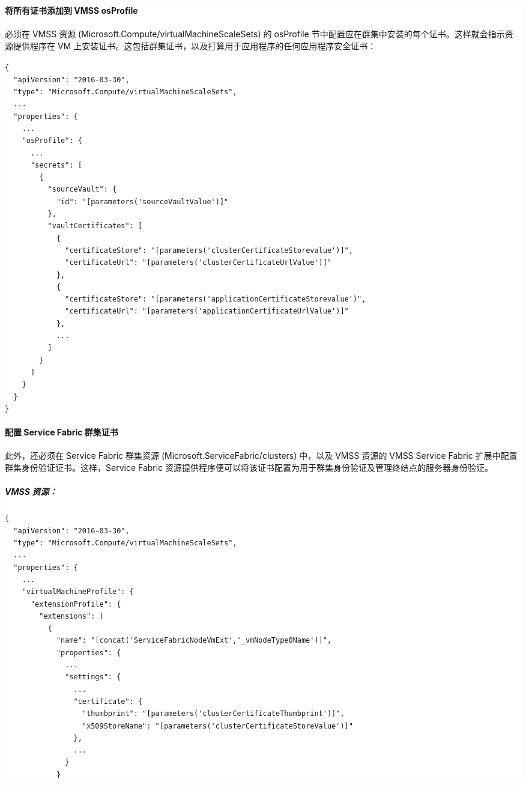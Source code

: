 #### 将所有证书添加到 VMSS osProfile
必须在 VMSS 资源 (Microsoft.Compute/virtualMachineScaleSets) 的 osProfile 节中配置应在群集中安装的每个证书。这样就会指示资源提供程序在 VM 上安装证书。这包括群集证书，以及打算用于应用程序的任何应用程序安全证书：

```
{
  "apiVersion": "2016-03-30",
  "type": "Microsoft.Compute/virtualMachineScaleSets",
  ...
  "properties": {
    ...
    "osProfile": {
      ...
      "secrets": [
        {
          "sourceVault": {
            "id": "[parameters('sourceVaultValue')]"
          },
          "vaultCertificates": [
            {
              "certificateStore": "[parameters('clusterCertificateStorevalue')]",
              "certificateUrl": "[parameters('clusterCertificateUrlValue')]"
            },
            {
              "certificateStore": "[parameters('applicationCertificateStorevalue')",
              "certificateUrl": "[parameters('applicationCertificateUrlValue')]"
            },
            ...
          ]
        }
      ]
    }
  }
}
```

#### 配置 Service Fabric 群集证书
此外，还必须在 Service Fabric 群集资源 (Microsoft.ServiceFabric/clusters) 中，以及 VMSS 资源的 VMSS Service Fabric 扩展中配置群集身份验证证书。这样，Service Fabric 资源提供程序便可以将该证书配置为用于群集身份验证及管理终结点的服务器身份验证。

##### VMSS 资源：

```
{
  "apiVersion": "2016-03-30",
  "type": "Microsoft.Compute/virtualMachineScaleSets",
  ...
  "properties": {
    ...
    "virtualMachineProfile": {
      "extensionProfile": {
        "extensions": [
          {
            "name": "[concat('ServiceFabricNodeVmExt','_vmNodeType0Name')]",
            "properties": {
              ...
              "settings": {
                ...
                "certificate": {
                  "thumbprint": "[parameters('clusterCertificateThumbprint')]",
                  "x509StoreName": "[parameters('clusterCertificateStoreValue')]"
                },
                ...
              }
            }
```

[azure-powershell]: ../powershell-install-configure.md
[key-vault-get-started]: ../key-vault/key-vault-get-started.md
[aad-graph-api-docs]: https://msdn.microsoft.com/zh-cn/library/azure/ad/graph/api/api-catalog
[azure-classic-portal]: https://manage.windowsazure.cn
[service-fabric-rp-helpers]: https://github.com/ChackDan/Service-Fabric/tree/master/Scripts/ServiceFabricRPHelpers
[service-fabric-cluster-security]: ./service-fabric-cluster-security.md
[active-directory-howto-tenant]: ../active-directory/active-directory-howto-tenant.md
[service-fabric-visualizing-your-cluster]: ./service-fabric-visualizing-your-cluster.md
[service-fabric-manage-application-in-visual-studio]: ./service-fabric-manage-application-in-visual-studio.md
[sf-aad-ps-script-download]: http://servicefabricsdkstorage.blob.core.windows.net/publicrelease/MicrosoftAzureServiceFabric-AADHelpers.zip
[azure-quickstart-templates]: https://github.com/Azure/azure-quickstart-templates
[service-fabric-secure-cluster-5-node-1-nodetype-wad]: https://github.com/Azure/azure-quickstart-templates/tree/master/service-fabric-secure-cluster-5-node-1-nodetype
[resource-group-template-deploy]: ../azure-resource-manager/resource-group-template-deploy.md
[x509-certificates-and-service-fabric]: ./service-fabric-cluster-security.md#x509-certificates-and-service-fabric
[cluster-security-arm-dependency-map]: ./media/service-fabric-cluster-creation-via-arm/cluster-security-arm-dependency-map.png
[cluster-security-cert-installation]: ./media/service-fabric-cluster-creation-via-arm/cluster-security-cert-installation.png
[assign-users-to-roles-button]: ./media/service-fabric-cluster-creation-via-arm/assign-users-to-roles-button.png
[assign-users-to-roles-dialog]: ./media/service-fabric-cluster-creation-via-arm/assign-users-to-roles.png
[sfx-select-certificate-dialog]: ./media/service-fabric-cluster-creation-via-arm/sfx-select-certificate-dialog.png
[sfx-reply-address-not-match]: ./media/service-fabric-cluster-creation-via-arm/sfx-reply-address-not-match.png
[web-application-reply-url]: ./media/service-fabric-cluster-creation-via-arm/web-application-reply-url.png